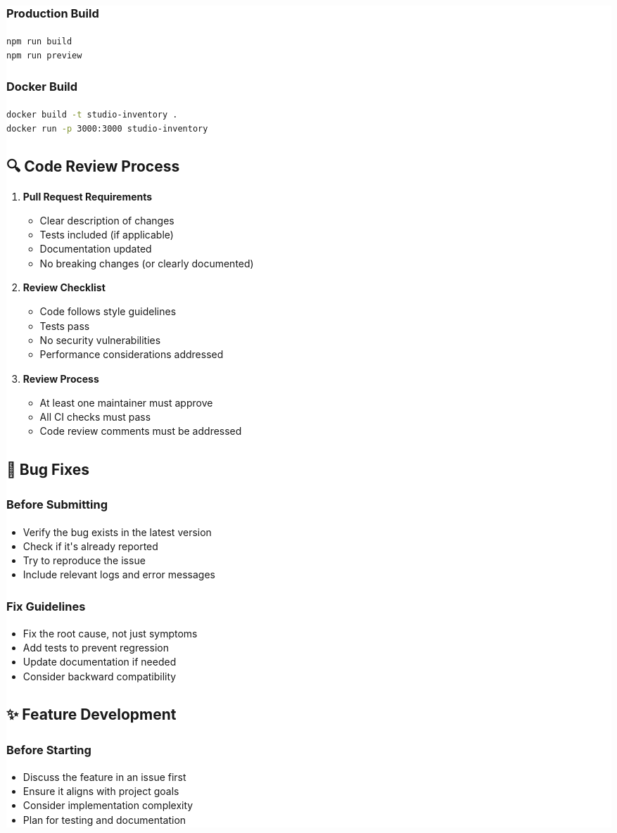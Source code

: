 ### Production Build
```bash
npm run build
npm run preview
```

### Docker Build
```bash
docker build -t studio-inventory .
docker run -p 3000:3000 studio-inventory
```

## 🔍 Code Review Process

1. **Pull Request Requirements**
   - Clear description of changes
   - Tests included (if applicable)
   - Documentation updated
   - No breaking changes (or clearly documented)

2. **Review Checklist**
   - Code follows style guidelines
   - Tests pass
   - No security vulnerabilities
   - Performance considerations addressed

3. **Review Process**
   - At least one maintainer must approve
   - All CI checks must pass
   - Code review comments must be addressed

## 🐛 Bug Fixes

### Before Submitting
- Verify the bug exists in the latest version
- Check if it's already reported
- Try to reproduce the issue
- Include relevant logs and error messages

### Fix Guidelines
- Fix the root cause, not just symptoms
- Add tests to prevent regression
- Update documentation if needed
- Consider backward compatibility

## ✨ Feature Development

### Before Starting
- Discuss the feature in an issue first
- Ensure it aligns with project goals
- Consider implementation complexity
- Plan for testing and documentation
